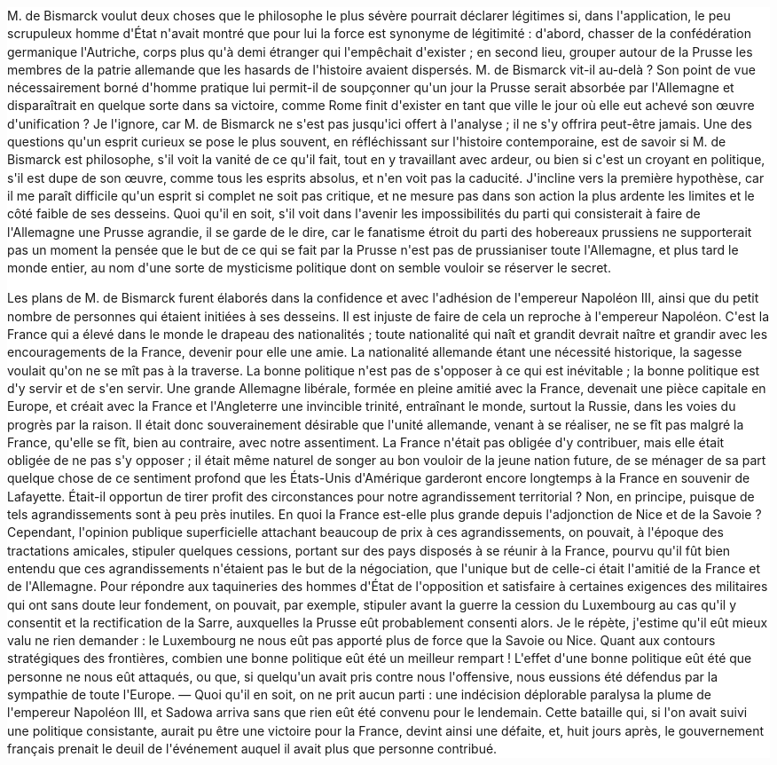 M. de Bismarck voulut deux choses que le philosophe le plus sévère pourrait déclarer légitimes si, dans l'application, le peu scrupuleux homme d'État n'avait montré que pour lui la force est synonyme de légitimité : d'abord, chasser de la confédération germanique l'Autriche, corps plus qu'à demi étranger qui l'empêchait d'exister ; en second lieu, grouper autour de la Prusse les membres de la patrie allemande que les hasards de l'histoire avaient dispersés. M. de Bismarck vit-il au-delà ? Son point de vue nécessairement borné d'homme pratique lui permit-il de soupçonner qu'un jour la Prusse serait absorbée par l'Allemagne et disparaîtrait en quelque sorte dans sa victoire, comme Rome finit d'exister en tant que ville le jour où elle eut achevé son œuvre d'unification ? Je l'ignore, car M. de Bismarck ne s'est pas jusqu'ici offert à l'analyse ; il ne s'y offrira peut-être jamais. Une des questions qu'un esprit curieux se pose le plus souvent, en réfléchissant sur l'histoire contemporaine, est de savoir si M. de Bismarck est philosophe, s'il voit la vanité de ce qu'il fait, tout en y travaillant avec ardeur, ou bien si c'est un croyant en politique, s'il est dupe de son œuvre, comme tous les esprits absolus, et n'en voit pas la caducité. J'incline vers la première hypothèse, car il me paraît difficile qu'un esprit si complet ne soit pas critique, et ne mesure pas dans son action la plus ardente les limites et le côté faible de ses desseins. Quoi qu'il en soit, s'il voit dans l'avenir les impossibilités du parti qui consisterait à faire de l'Allemagne une Prusse agrandie, il se garde de le dire, car le fanatisme étroit du parti des hobereaux prussiens ne supporterait pas un moment la pensée que le but de ce qui se fait par la Prusse n'est pas de prussianiser toute l'Allemagne, et plus tard le monde entier, au nom d'une sorte de mysticisme politique dont on semble vouloir se réserver le secret.

Les plans de M. de Bismarck furent élaborés dans la confidence et avec l'adhésion de l'empereur Napoléon III, ainsi que du petit nombre de personnes qui étaient initiées à ses desseins. Il est injuste de faire de cela un reproche à l'empereur Napoléon. C'est la France qui a élevé dans le monde le drapeau des nationalités ; toute nationalité qui naît et grandit devrait naître et grandir avec les encouragements de la France, devenir pour elle une amie. La nationalité allemande étant une nécessité historique, la sagesse voulait qu'on ne se mît pas à la traverse. La bonne politique n'est pas de s'opposer à ce qui est inévitable ; la bonne politique est d'y servir et de s'en servir. Une grande Allemagne libérale, formée en pleine amitié avec la France, devenait une pièce capitale en Europe, et créait avec la France et l'Angleterre une invincible trinité, entraînant le monde, surtout la Russie, dans les voies du progrès par la raison. Il était donc souverainement désirable que l'unité allemande, venant à se réaliser, ne se fît pas malgré la France, qu'elle se fît, bien au contraire, avec notre assentiment. La France n'était pas obligée d'y contribuer, mais elle était obligée de ne pas s'y opposer ; il était même naturel de songer au bon vouloir de la jeune nation future, de se ménager de sa part quelque chose de ce sentiment profond que les États-Unis d'Amérique garderont encore longtemps à la France en souvenir de Lafayette. Était-il opportun de tirer profit des circonstances pour notre agrandissement territorial ? Non, en principe, puisque de tels agrandissements sont à peu près inutiles. En quoi la France est-elle plus grande depuis l'adjonction de Nice et de la Savoie ? Cependant, l'opinion publique superficielle attachant beaucoup de prix à ces agrandissements, on pouvait, à l'époque des tractations amicales, stipuler quelques cessions, portant sur des pays disposés à se réunir à la France, pourvu qu'il fût bien entendu que ces agrandissements n'étaient pas le but de la négociation, que l'unique but de celle-ci était l'amitié de la France et de l'Allemagne. Pour répondre aux taquineries des hommes d'État de l'opposition et satisfaire à certaines exigences des militaires qui ont sans doute leur fondement, on pouvait, par exemple, stipuler avant la guerre la cession du Luxembourg au cas qu'il y consentit et la rectification de la Sarre, auxquelles la Prusse eût probablement consenti alors. Je le répète, j'estime qu'il eût mieux valu ne rien demander : le Luxembourg ne nous eût pas apporté plus de force que la Savoie ou Nice. Quant aux contours stratégiques des frontières, combien une bonne politique eût été un meilleur rempart ! L'effet d'une bonne politique eût été que personne ne nous eût attaqués, ou que, si quelqu'un avait pris contre nous l'offensive, nous eussions été défendus par la sympathie de toute l'Europe. — Quoi qu'il en soit, on ne prit aucun parti : une indécision déplorable paralysa la plume de l'empereur Napoléon III, et Sadowa arriva sans que rien eût été convenu pour le lendemain. Cette bataille qui, si l'on avait suivi une politique consistante, aurait pu être une victoire pour la France, devint ainsi une défaite, et, huit jours après, le gouvernement français prenait le deuil de l'événement auquel il avait plus que personne contribué.
